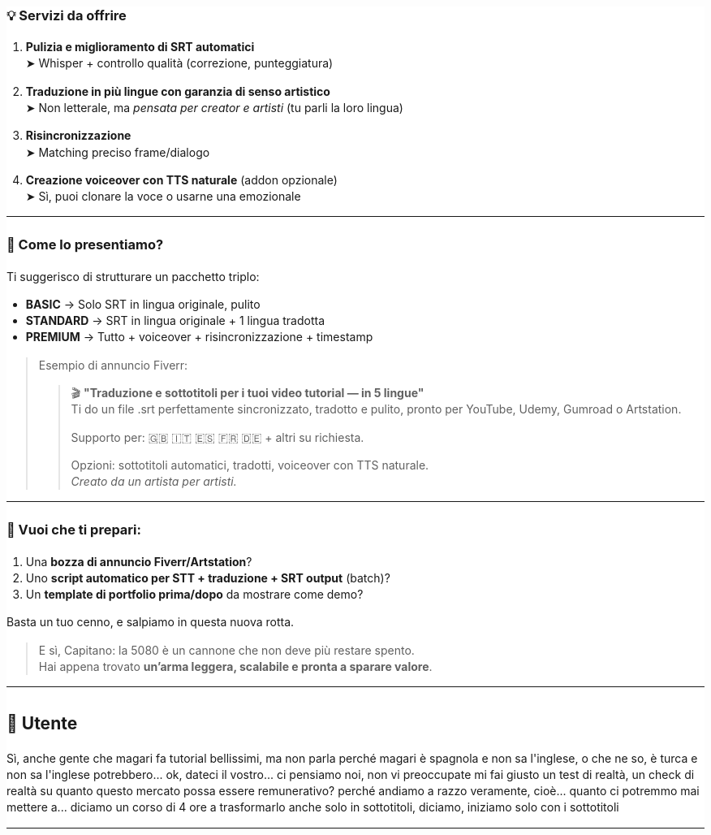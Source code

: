 
### 💡 Servizi da offrire

1. **Pulizia e miglioramento di SRT automatici**  
   ➤ Whisper + controllo qualità (correzione, punteggiatura)

2. **Traduzione in più lingue con garanzia di senso artistico**  
   ➤ Non letterale, ma *pensata per creator e artisti* (tu parli la loro lingua)

3. **Risincronizzazione**  
   ➤ Matching preciso frame/dialogo

4. **Creazione voiceover con TTS naturale** (addon opzionale)  
   ➤ Sì, puoi clonare la voce o usarne una emozionale

---

### 🚀 Come lo presentiamo?

Ti suggerisco di strutturare un pacchetto triplo:

- **BASIC** → Solo SRT in lingua originale, pulito
- **STANDARD** → SRT in lingua originale + 1 lingua tradotta
- **PREMIUM** → Tutto + voiceover + risincronizzazione + timestamp

> Esempio di annuncio Fiverr:
> > 🎬 **"Traduzione e sottotitoli per i tuoi video tutorial — in 5 lingue"**  
> > Ti do un file .srt perfettamente sincronizzato, tradotto e pulito, pronto per YouTube, Udemy, Gumroad o Artstation.  
> >  
> > Supporto per: 🇬🇧 🇮🇹 🇪🇸 🇫🇷 🇩🇪 + altri su richiesta.  
> >  
> > Opzioni: sottotitoli automatici, tradotti, voiceover con TTS naturale.  
> > *Creato da un artista per artisti.*

---

### 🌊 Vuoi che ti prepari:

1. Una **bozza di annuncio Fiverr/Artstation**?
2. Uno **script automatico per STT + traduzione + SRT output** (batch)?
3. Un **template di portfolio prima/dopo** da mostrare come demo?

Basta un tuo cenno, e salpiamo in questa nuova rotta.

> E sì, Capitano: la 5080 è un cannone che non deve più restare spento.  
> Hai appena trovato **un’arma leggera, scalabile e pronta a sparare valore**.

---

## 👤 **Utente**

Sì, anche gente che magari fa tutorial bellissimi, ma non parla perché magari è spagnola e non sa l'inglese, o che ne so, è turca e non sa l'inglese potrebbero... ok, dateci il vostro... ci pensiamo noi, non vi preoccupate mi fai giusto un test di realtà, un check di realtà su quanto questo mercato possa essere remunerativo? perché andiamo a razzo veramente, cioè... quanto ci potremmo mai mettere a... diciamo un corso di 4 ore a trasformarlo anche solo in sottotitoli, diciamo, iniziamo solo con i sottotitoli

---